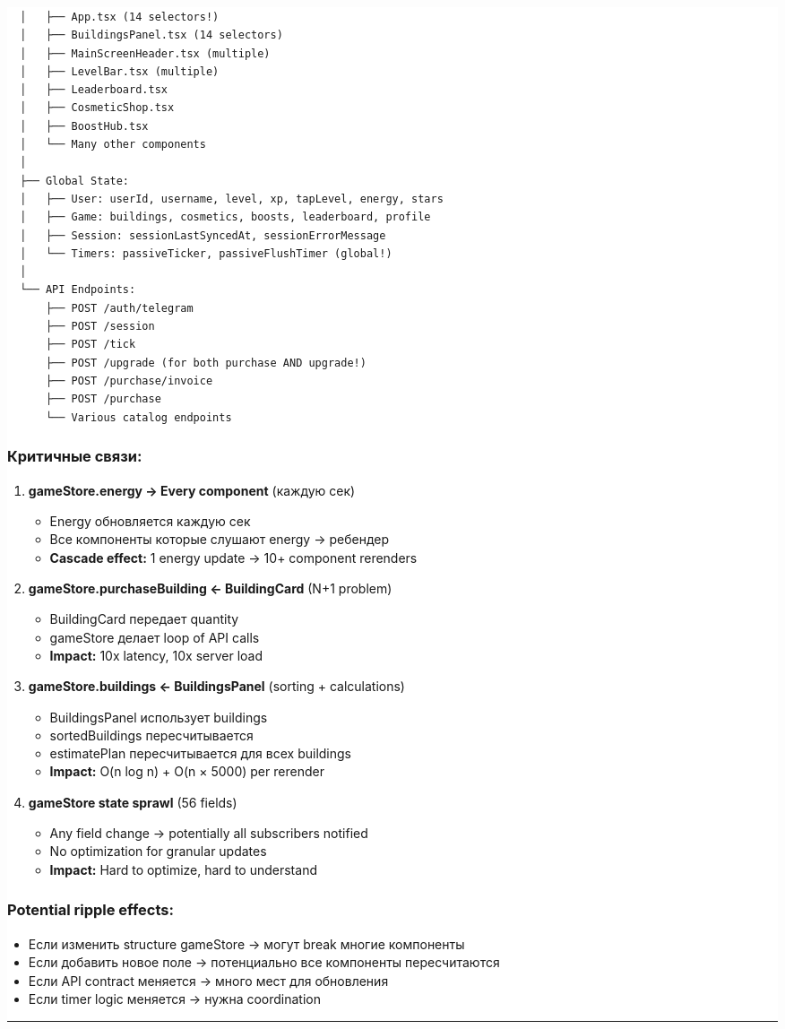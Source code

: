 ```
  │   ├── App.tsx (14 selectors!)
  │   ├── BuildingsPanel.tsx (14 selectors)
  │   ├── MainScreenHeader.tsx (multiple)
  │   ├── LevelBar.tsx (multiple)
  │   ├── Leaderboard.tsx
  │   ├── CosmeticShop.tsx
  │   ├── BoostHub.tsx
  │   └── Many other components
  │
  ├── Global State:
  │   ├── User: userId, username, level, xp, tapLevel, energy, stars
  │   ├── Game: buildings, cosmetics, boosts, leaderboard, profile
  │   ├── Session: sessionLastSyncedAt, sessionErrorMessage
  │   └── Timers: passiveTicker, passiveFlushTimer (global!)
  │
  └── API Endpoints:
      ├── POST /auth/telegram
      ├── POST /session
      ├── POST /tick
      ├── POST /upgrade (for both purchase AND upgrade!)
      ├── POST /purchase/invoice
      ├── POST /purchase
      └── Various catalog endpoints
```

### Критичные связи:

1. **gameStore.energy → Every component** (каждую сек)
   - Energy обновляется каждую сек
   - Все компоненты которые слушают energy → ребендер
   - **Cascade effect:** 1 energy update → 10+ component rerenders

2. **gameStore.purchaseBuilding ← BuildingCard** (N+1 problem)
   - BuildingCard передает quantity
   - gameStore делает loop of API calls
   - **Impact:** 10x latency, 10x server load

3. **gameStore.buildings ← BuildingsPanel** (sorting + calculations)
   - BuildingsPanel использует buildings
   - sortedBuildings пересчитывается
   - estimatePlan пересчитывается для всех buildings
   - **Impact:** O(n log n) + O(n × 5000) per rerender

4. **gameStore state sprawl** (56 fields)
   - Any field change → potentially all subscribers notified
   - No optimization for granular updates
   - **Impact:** Hard to optimize, hard to understand

### Potential ripple effects:

- Если изменить structure gameStore → могут break многие компоненты
- Если добавить новое поле → потенциально все компоненты пересчитаются
- Если API contract меняется → много мест для обновления
- Если timer logic меняется → нужна coordination

---